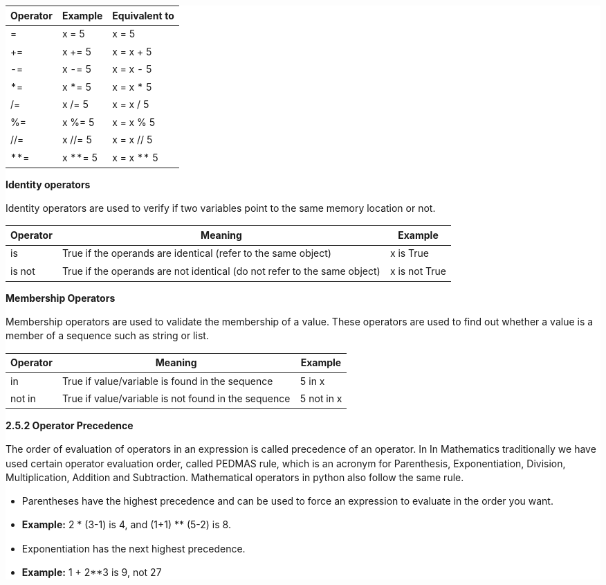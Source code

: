 | **Operator** | **Example** | **Equivalent to** |
|--------------|-------------|-------------------|
| =            | x = 5       | x = 5             |
| \+=          | x += 5      | x = x + 5         |
| \-=          | x -= 5      | x = x - 5         |
| \*=          | x \*= 5     | x = x \* 5        |
| /=           | x /= 5      | x = x / 5         |
| %=           | x %= 5      | x = x % 5         |
| //=          | x //= 5     | x = x // 5        |
| \*\*=        | x \*\*= 5   | x = x \*\* 5      |

**Identity operators**

Identity operators are used to verify if two variables point to the same memory
location or not.

| **Operator** | **Meaning**                                                              | **Example**   |
|--------------|--------------------------------------------------------------------------|---------------|
| is           | True if the operands are identical (refer to the same object)            | x is True     |
| is not       | True if the operands are not identical (do not refer to the same object) | x is not True |

**Membership Operators**

Membership operators are used to validate the membership of a value. These
operators are used to find out whether a value is a member of a sequence such as
string or list.

| **Operator** | **Meaning**                                         | **Example** |
|--------------|-----------------------------------------------------|-------------|
| in           | True if value/variable is found in the sequence     | 5 in x      |
| not in       | True if value/variable is not found in the sequence | 5 not in x  |

**2.5.2 Operator Precedence**

The order of evaluation of operators in an expression is called precedence of an
operator. In In Mathematics traditionally we have used certain operator
evaluation order, called PEDMAS rule, which is an acronym for Parenthesis,
Exponentiation, Division, Multiplication, Addition and Subtraction. Mathematical
operators in python also follow the same rule.

-   Parentheses have the highest precedence and can be used to force an
    expression to evaluate in the order you want.

-   **Example:** 2 \* (3-1) is 4, and (1+1) \*\* (5-2) is 8.

-   Exponentiation has the next highest precedence.

-   **Example:** 1 + 2\*\*3 is 9, not 27
